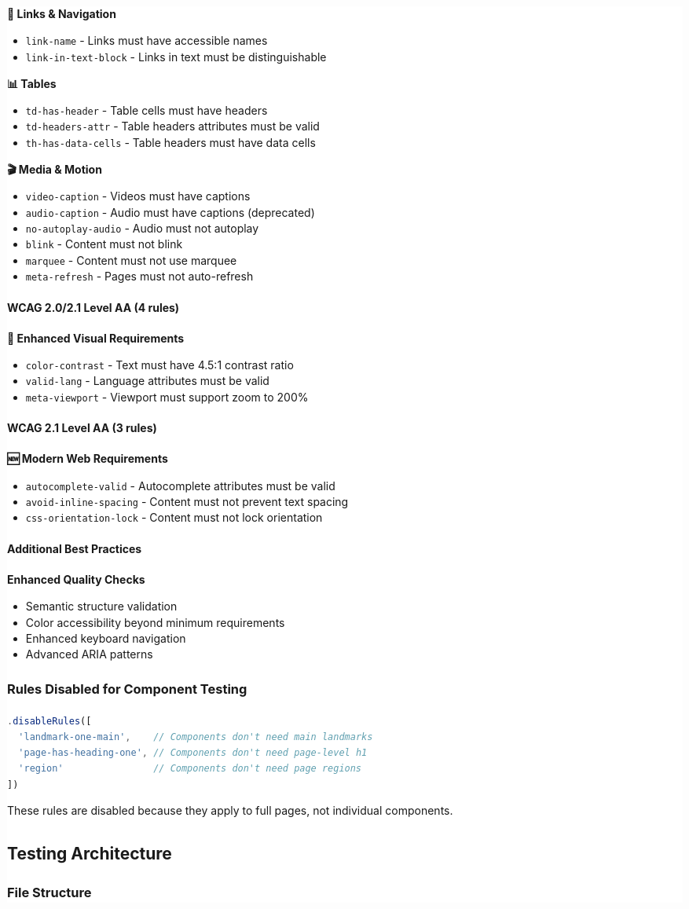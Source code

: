 **🔗 Links & Navigation**
- `link-name` - Links must have accessible names
- `link-in-text-block` - Links in text must be distinguishable

**📊 Tables**
- `td-has-header` - Table cells must have headers
- `td-headers-attr` - Table headers attributes must be valid
- `th-has-data-cells` - Table headers must have data cells

**🎬 Media & Motion**
- `video-caption` - Videos must have captions
- `audio-caption` - Audio must have captions (deprecated)
- `no-autoplay-audio` - Audio must not autoplay
- `blink` - Content must not blink
- `marquee` - Content must not use marquee
- `meta-refresh` - Pages must not auto-refresh

#### WCAG 2.0/2.1 Level AA (4 rules)

**🎨 Enhanced Visual Requirements**
- `color-contrast` - Text must have 4.5:1 contrast ratio
- `valid-lang` - Language attributes must be valid
- `meta-viewport` - Viewport must support zoom to 200%

#### WCAG 2.1 Level AA (3 rules)

**🆕 Modern Web Requirements**
- `autocomplete-valid` - Autocomplete attributes must be valid
- `avoid-inline-spacing` - Content must not prevent text spacing
- `css-orientation-lock` - Content must not lock orientation

#### Additional Best Practices

**Enhanced Quality Checks**
- Semantic structure validation
- Color accessibility beyond minimum requirements
- Enhanced keyboard navigation
- Advanced ARIA patterns

### Rules Disabled for Component Testing

```typescript
.disableRules([
  'landmark-one-main',    // Components don't need main landmarks
  'page-has-heading-one', // Components don't need page-level h1
  'region'                // Components don't need page regions
])
```

These rules are disabled because they apply to full pages, not individual components.

## Testing Architecture

### File Structure
